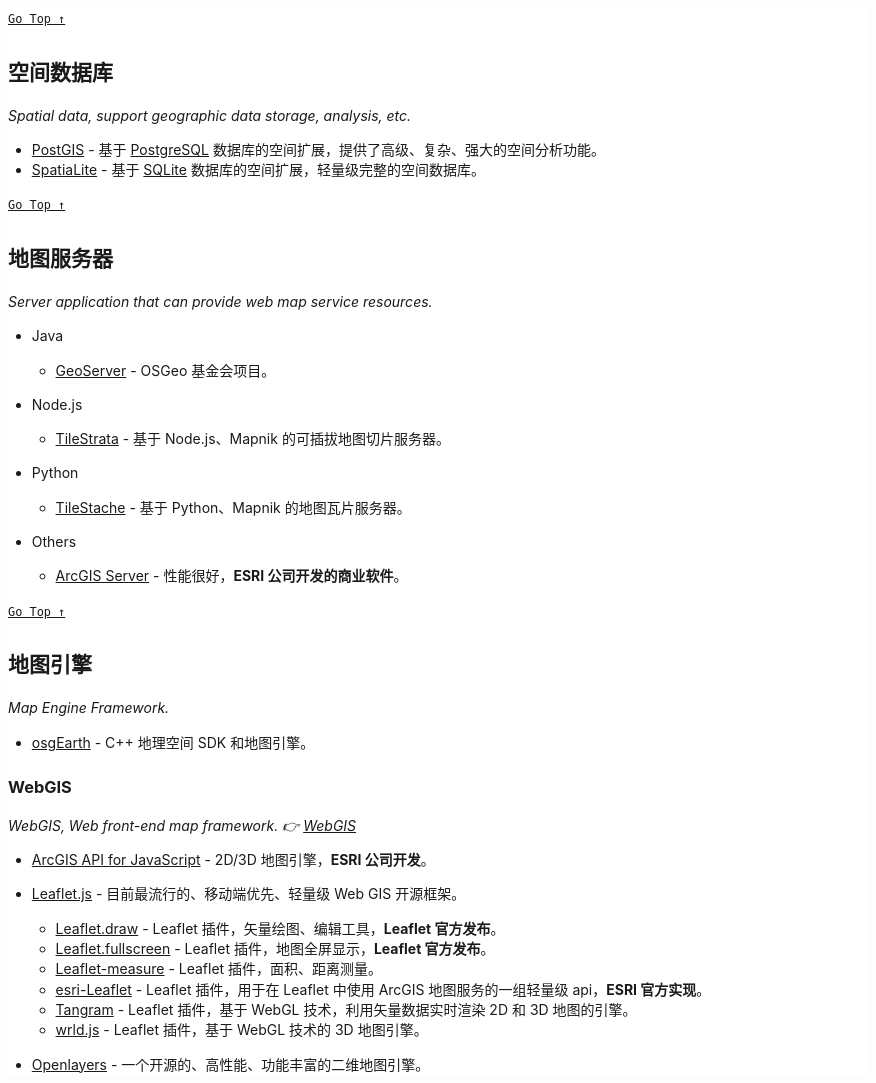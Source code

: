 [`Go Top ↑`](#awesome-gis-list)

## 空间数据库

*Spatial data, support geographic data storage, analysis, etc.*

- [PostGIS](https://postgis.net/) - 基于 [PostgreSQL](https://www.postgresql.org/) 数据库的空间扩展，提供了高级、复杂、强大的空间分析功能。
- [SpatiaLite](https://www.gaia-gis.it/fossil/libspatialite/home) - 基于 [SQLite](https://www.sqlite.org/index.html) 数据库的空间扩展，轻量级完整的空间数据库。

[`Go Top ↑`](#awesome-gis-list)

## 地图服务器

*Server application that can provide web map service resources.*

- Java
  - [GeoServer](http://geoserver.org/) - OSGeo 基金会项目。
  
- Node.js
  - [TileStrata](https://github.com/naturalatlas/tilestrata) - 基于 Node.js、Mapnik 的可插拔地图切片服务器。
  
- Python
  - [TileStache](http://tilestache.org/) - 基于 Python、Mapnik 的地图瓦片服务器。

- Others
  - [ArcGIS Server](https://enterprise.arcgis.com/) - 性能很好，**ESRI 公司开发的商业软件**。

[`Go Top ↑`](#awesome-gis-list)

## 地图引擎

*Map Engine Framework.*

- [osgEarth](http://osgearth.org/) - C++ 地理空间 SDK 和地图引擎。

### WebGIS

*WebGIS, Web front-end map framework. :point_right: [WebGIS](http://www.webgis.com/)*

- [ArcGIS API for JavaScript](https://developers.arcgis.com/javascript/) - 2D/3D 地图引擎，**ESRI 公司开发**。

- [Leaflet.js](https://leafletjs.com/) - 目前最流行的、移动端优先、轻量级 Web GIS 开源框架。
  - [Leaflet.draw](https://github.com/Leaflet/Leaflet.draw) - Leaflet 插件，矢量绘图、编辑工具，**Leaflet 官方发布**。
  - [Leaflet.fullscreen](https://github.com/Leaflet/Leaflet.fullscreen) - Leaflet 插件，地图全屏显示，**Leaflet 官方发布**。
  - [Leaflet-measure](https://github.com/ljagis/leaflet-measure) - Leaflet 插件，面积、距离测量。
  - [esri-Leaflet](https://github.com/Esri/esri-leaflet) - Leaflet 插件，用于在 Leaflet 中使用 ArcGIS 地图服务的一组轻量级 api，**ESRI 官方实现**。
  - [Tangram](https://github.com/tangrams/tangram) - Leaflet 插件，基于 WebGL 技术，利用矢量数据实时渲染 2D 和 3D 地图的引擎。
  - [wrld.js](https://www.wrld3d.com/) -  Leaflet 插件，基于 WebGL 技术的 3D 地图引擎。
  
- [Openlayers](https://openlayers.org/) - 一个开源的、高性能、功能丰富的二维地图引擎。
